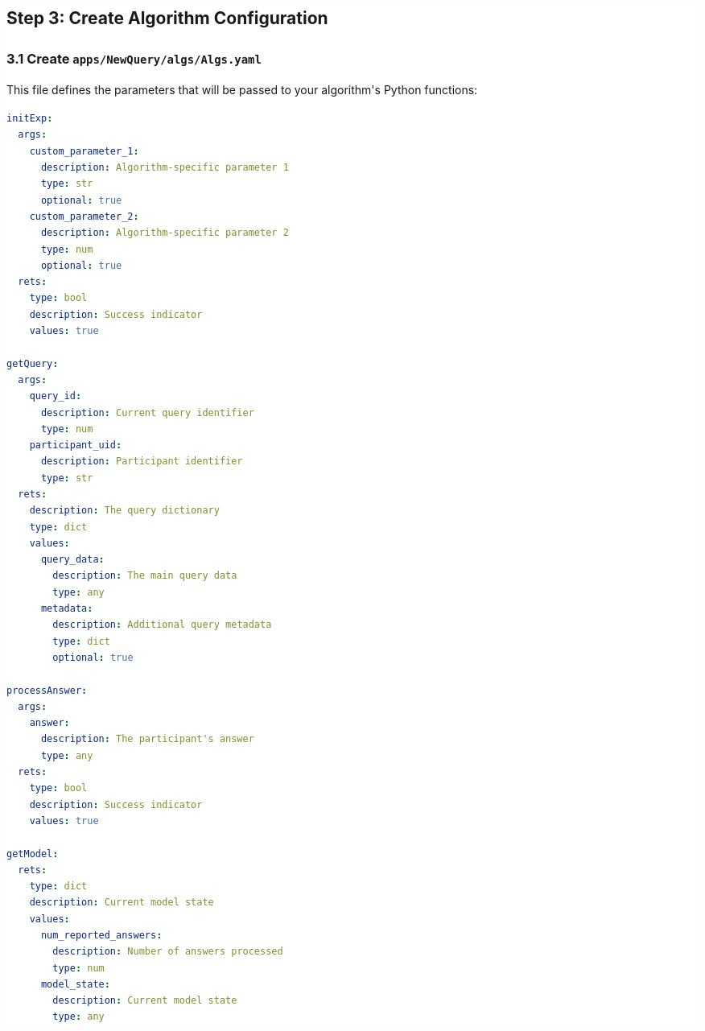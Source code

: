 
## Step 3: Create Algorithm Configuration

### 3.1 Create `apps/NewQuery/algs/Algs.yaml`

This file defines the parameters that will be passed to your algorithm's Python functions:

```yaml
initExp:
  args:
    custom_parameter_1:
      description: Algorithm-specific parameter 1
      type: str
      optional: true
    custom_parameter_2:
      description: Algorithm-specific parameter 2
      type: num
      optional: true
  rets:
    type: bool
    description: Success indicator
    values: true

getQuery:
  args:
    query_id:
      description: Current query identifier
      type: num
    participant_uid:
      description: Participant identifier
      type: str
  rets:
    description: The query dictionary
    type: dict
    values:
      query_data:
        description: The main query data
        type: any
      metadata:
        description: Additional query metadata
        type: dict
        optional: true

processAnswer:
  args:
    answer:
      description: The participant's answer
      type: any
  rets:
    type: bool
    description: Success indicator
    values: true

getModel:
  rets:
    type: dict
    description: Current model state
    values:
      num_reported_answers:
        description: Number of answers processed
        type: num
      model_state:
        description: Current model state
        type: any
```